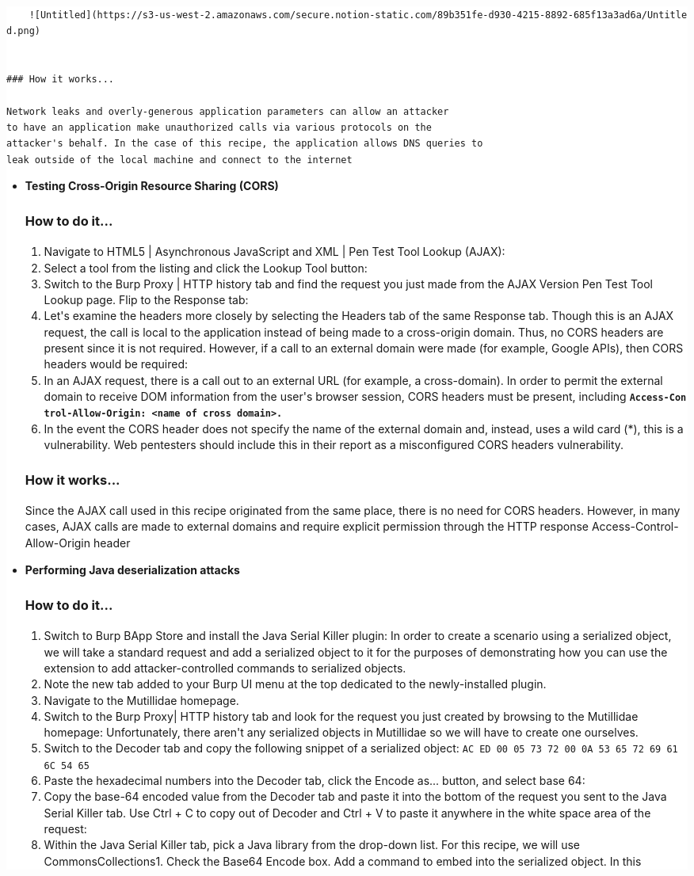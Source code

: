         ![Untitled](https://s3-us-west-2.amazonaws.com/secure.notion-static.com/89b351fe-d930-4215-8892-685f13a3ad6a/Untitled.png)
        
    
    ### How it works...
    
    Network leaks and overly-generous application parameters can allow an attacker
    to have an application make unauthorized calls via various protocols on the
    attacker's behalf. In the case of this recipe, the application allows DNS queries to
    leak outside of the local machine and connect to the internet
    
- **Testing Cross-Origin Resource Sharing (CORS)**
    
    ### How to do it...
    
    1. Navigate to HTML5 | Asynchronous JavaScript and XML | Pen Test Tool Lookup (AJAX):
    2. Select a tool from the listing and click the Lookup Tool button:
    3. Switch to the Burp Proxy | HTTP history tab and find the request you just made from the AJAX Version Pen Test Tool Lookup page. Flip to the Response tab:
    4. Let's examine the headers more closely by selecting the Headers tab of the same Response tab. Though this is an AJAX request, the call is local to the application instead of being made to a cross-origin domain. Thus, no CORS headers are present since it is not required. However, if a call to an external domain were made (for example, Google APIs), then CORS headers would be required:
    5. In an AJAX request, there is a call out to an external URL (for example, a cross-domain). In order to permit the external domain to receive DOM information from the user's browser session, CORS headers must be
    present, including **`Access-Control-Allow-Origin: <name of cross domain>.`**
    6. In the event the CORS header does not specify the name of the external domain and, instead, uses a wild card (*), this is a vulnerability. Web pentesters should include this in their report as a misconfigured CORS headers vulnerability.
    
    ### How it works...
    
    Since the AJAX call used in this recipe originated from the same place, there is no need for CORS headers. However, in many cases, AJAX calls are made to external domains and require explicit permission through the HTTP response
    Access-Control-Allow-Origin header
    
- **Performing Java deserialization attacks**
    
    ### How to do it...
    
    1. Switch to Burp BApp Store and install the Java Serial Killer plugin:
    In order to create a scenario using a serialized object, we will take a
    standard request and add a serialized object to it for the purposes of
    demonstrating how you can use the extension to add attacker-controlled
    commands to serialized objects.
    2. Note the new tab added to your Burp UI menu at the top dedicated to the
    newly-installed plugin.
    3. Navigate to the Mutillidae homepage.
    4. Switch to the Burp Proxy| HTTP history tab and look for the request you
    just created by browsing to the Mutillidae homepage:
    Unfortunately, there aren't any serialized objects in Mutillidae so we will
    have to create one ourselves.
    5. Switch to the Decoder tab and copy the following snippet of a serialized
    object:
    `AC ED 00 05 73 72 00 0A 53 65 72 69 61 6C 54 65`
    6. Paste the hexadecimal numbers into the Decoder tab, click the Encode as...
    button, and select base 64:
    7. Copy the base-64 encoded value from the Decoder tab and paste it into the
    bottom of the request you sent to the Java Serial Killer tab. Use Ctrl + C to
    copy out of Decoder and Ctrl + V to paste it anywhere in the white space
    area of the request:
    8. Within the Java Serial Killer tab, pick a Java library from the drop-down
    list. For this recipe, we will use CommonsCollections1. Check the Base64
    Encode box. Add a command to embed into the serialized object. In this